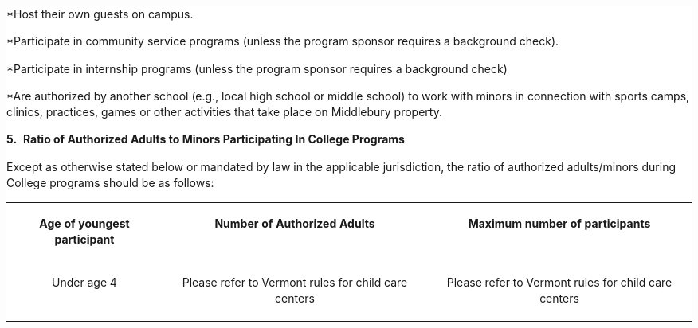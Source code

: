 \*Host their own guests on campus.

\*Participate in community service programs (unless the program sponsor requires a background check).

\*Participate in internship programs (unless the program sponsor requires a background check)

\*Are authorized by another school (e.g., local high school or middle school) to work with minors in connection with sports camps, clinics, practices, games or other activities that take place on Middlebury property.

**5.**  **Ratio of Authorized Adults to Minors Participating In College Programs**

Except as otherwise stated below or mandated by law in the applicable jurisdiction, the ratio of authorized adults/minors during College programs should be as follows:

<table style="margin:auto; text-align:center;">

<tbody>

<tr>

<td>

**Age of youngest participant**

</td>

<td>

**Number of Authorized Adults**

</td>

<td>

**Maximum number of participants**

</td>

</tr>

<tr>

<td>

Under age 4

</td>

<td>

Please refer to Vermont rules for child care centers

</td>

<td>

Please refer to Vermont rules for child care centers

</td>

</tr>

<tr>
